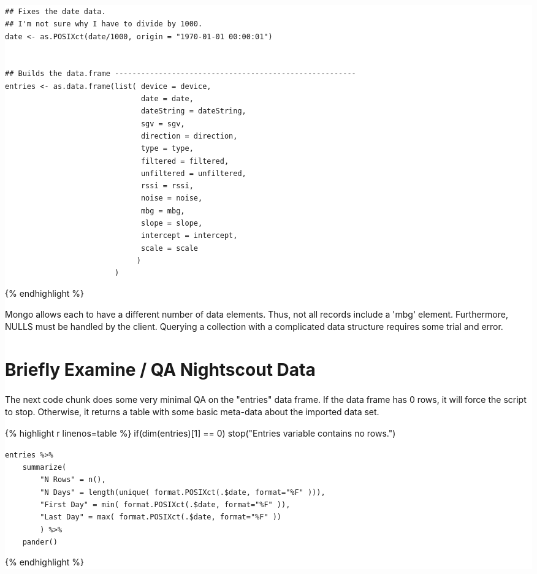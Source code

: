     ## Fixes the date data.
    ## I'm not sure why I have to divide by 1000.
    date <- as.POSIXct(date/1000, origin = "1970-01-01 00:00:01")


    ## Builds the data.frame -------------------------------------------------------
    entries <- as.data.frame(list( device = device,
                                   date = date,
                                   dateString = dateString,
                                   sgv = sgv,
                                   direction = direction,
                                   type = type,
                                   filtered = filtered,
                                   unfiltered = unfiltered,
                                   rssi = rssi,
                                   noise = noise,
                                   mbg = mbg,
                                   slope = slope,
                                   intercept = intercept,
                                   scale = scale
                                  )
                             )
{% endhighlight %}
                             
Mongo allows each to have a different number of data elements. Thus, not
all records include a 'mbg' element. Furthermore, NULLS must be handled
by the client. Querying a collection with a complicated data structure
requires some trial and error.

Briefly Examine / QA Nightscout Data
========================================

The next code chunk does some very minimal QA on the "entries" data
frame. If the data frame has 0 rows, it will force the script to stop.
Otherwise, it returns a table with some basic meta-data about the
imported data set.

{% highlight r linenos=table %}
    if(dim(entries)[1] == 0) stop("Entries variable contains no rows.")

    entries %>%
        summarize(
            "N Rows" = n(),
            "N Days" = length(unique( format.POSIXct(.$date, format="%F" ))),
            "First Day" = min( format.POSIXct(.$date, format="%F" )),
            "Last Day" = max( format.POSIXct(.$date, format="%F" ))
            ) %>%
        pander()
{% endhighlight %}
